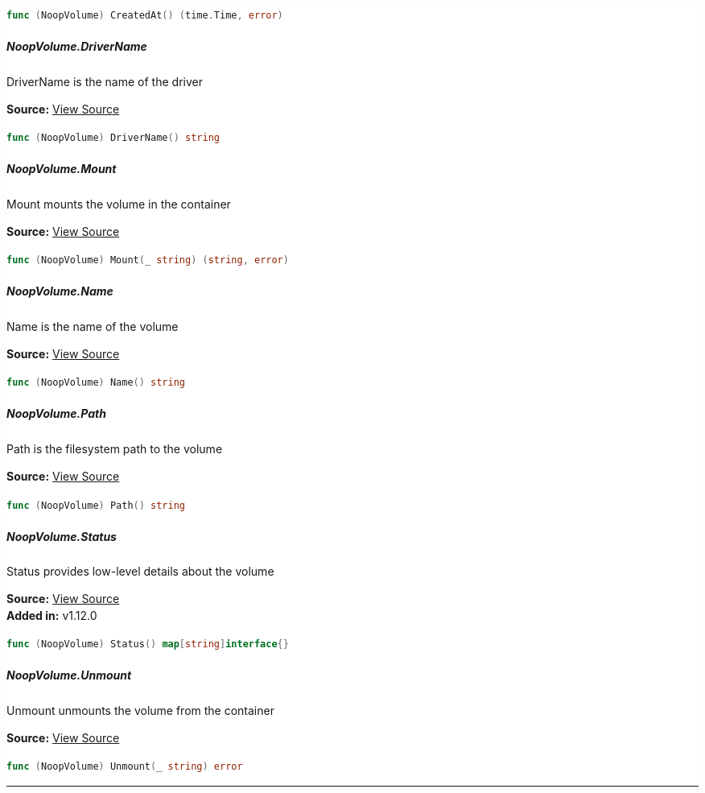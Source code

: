 ```go
func (NoopVolume) CreatedAt() (time.Time, error)
```

##### NoopVolume.DriverName

DriverName is the name of the driver

**Source:** [View Source](https://github.com/docker/docker/blob/v28.3.0/volume/testutils/testutils.go#L23)  

```go
func (NoopVolume) DriverName() string
```

##### NoopVolume.Mount

Mount mounts the volume in the container

**Source:** [View Source](https://github.com/docker/docker/blob/v28.3.0/volume/testutils/testutils.go#L29)  

```go
func (NoopVolume) Mount(_ string) (string, error)
```

##### NoopVolume.Name

Name is the name of the volume

**Source:** [View Source](https://github.com/docker/docker/blob/v28.3.0/volume/testutils/testutils.go#L20)  

```go
func (NoopVolume) Name() string
```

##### NoopVolume.Path

Path is the filesystem path to the volume

**Source:** [View Source](https://github.com/docker/docker/blob/v28.3.0/volume/testutils/testutils.go#L26)  

```go
func (NoopVolume) Path() string
```

##### NoopVolume.Status

Status provides low-level details about the volume

**Source:** [View Source](https://github.com/docker/docker/blob/v28.3.0/volume/testutils/testutils.go#L35)  
**Added in:** v1.12.0

```go
func (NoopVolume) Status() map[string]interface{}
```

##### NoopVolume.Unmount

Unmount unmounts the volume from the container

**Source:** [View Source](https://github.com/docker/docker/blob/v28.3.0/volume/testutils/testutils.go#L32)  

```go
func (NoopVolume) Unmount(_ string) error
```

---

